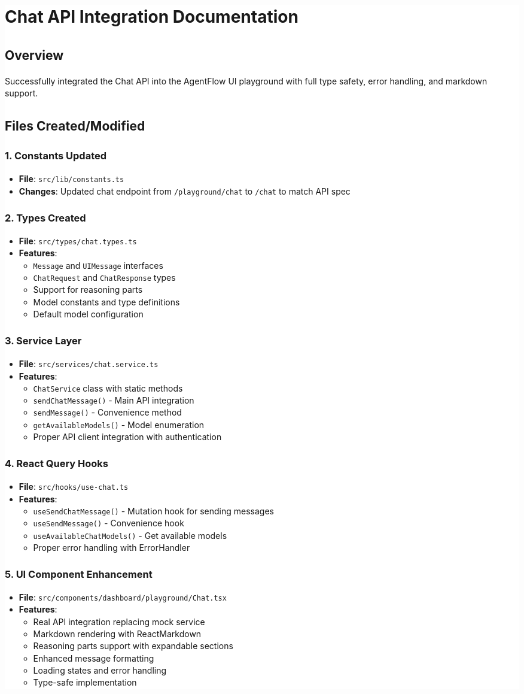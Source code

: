 # Chat API Integration Documentation

## Overview

Successfully integrated the Chat API into the AgentFlow UI playground with full type safety, error handling, and markdown support.

## Files Created/Modified

### 1. **Constants Updated**

- **File**: `src/lib/constants.ts`
- **Changes**: Updated chat endpoint from `/playground/chat` to `/chat` to match API spec

### 2. **Types Created**

- **File**: `src/types/chat.types.ts`
- **Features**:
  - `Message` and `UIMessage` interfaces
  - `ChatRequest` and `ChatResponse` types
  - Support for reasoning parts
  - Model constants and type definitions
  - Default model configuration

### 3. **Service Layer**

- **File**: `src/services/chat.service.ts`
- **Features**:
  - `ChatService` class with static methods
  - `sendChatMessage()` - Main API integration
  - `sendMessage()` - Convenience method
  - `getAvailableModels()` - Model enumeration
  - Proper API client integration with authentication

### 4. **React Query Hooks**

- **File**: `src/hooks/use-chat.ts`
- **Features**:
  - `useSendChatMessage()` - Mutation hook for sending messages
  - `useSendMessage()` - Convenience hook
  - `useAvailableChatModels()` - Get available models
  - Proper error handling with ErrorHandler

### 5. **UI Component Enhancement**

- **File**: `src/components/dashboard/playground/Chat.tsx`
- **Features**:
  - Real API integration replacing mock service
  - Markdown rendering with ReactMarkdown
  - Reasoning parts support with expandable sections
  - Enhanced message formatting
  - Loading states and error handling
  - Type-safe implementation
